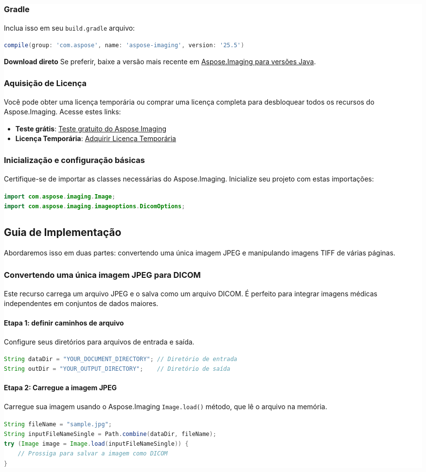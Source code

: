 ### Gradle
Inclua isso em seu `build.gradle` arquivo:
```gradle
compile(group: 'com.aspose', name: 'aspose-imaging', version: '25.5')
```

**Download direto**
Se preferir, baixe a versão mais recente em [Aspose.Imaging para versões Java](https://releases.aspose.com/imaging/java/).

### Aquisição de Licença

Você pode obter uma licença temporária ou comprar uma licença completa para desbloquear todos os recursos do Aspose.Imaging. Acesse estes links:
- **Teste grátis**: [Teste gratuito do Aspose Imaging](https://releases.aspose.com/imaging/java/)
- **Licença Temporária**: [Adquirir Licença Temporária](https://purchase.aspose.com/temporary-license/)

### Inicialização e configuração básicas

Certifique-se de importar as classes necessárias do Aspose.Imaging. Inicialize seu projeto com estas importações:
```java
import com.aspose.imaging.Image;
import com.aspose.imaging.imageoptions.DicomOptions;
```

## Guia de Implementação

Abordaremos isso em duas partes: convertendo uma única imagem JPEG e manipulando imagens TIFF de várias páginas.

### Convertendo uma única imagem JPEG para DICOM

Este recurso carrega um arquivo JPEG e o salva como um arquivo DICOM. É perfeito para integrar imagens médicas independentes em conjuntos de dados maiores.

#### Etapa 1: definir caminhos de arquivo
Configure seus diretórios para arquivos de entrada e saída.
```java
String dataDir = "YOUR_DOCUMENT_DIRECTORY"; // Diretório de entrada
String outDir = "YOUR_OUTPUT_DIRECTORY";    // Diretório de saída
```

#### Etapa 2: Carregue a imagem JPEG
Carregue sua imagem usando o Aspose.Imaging `Image.load()` método, que lê o arquivo na memória.

```java
String fileName = "sample.jpg";
String inputFileNameSingle = Path.combine(dataDir, fileName);
try (Image image = Image.load(inputFileNameSingle)) {
    // Prossiga para salvar a imagem como DICOM
}
```
